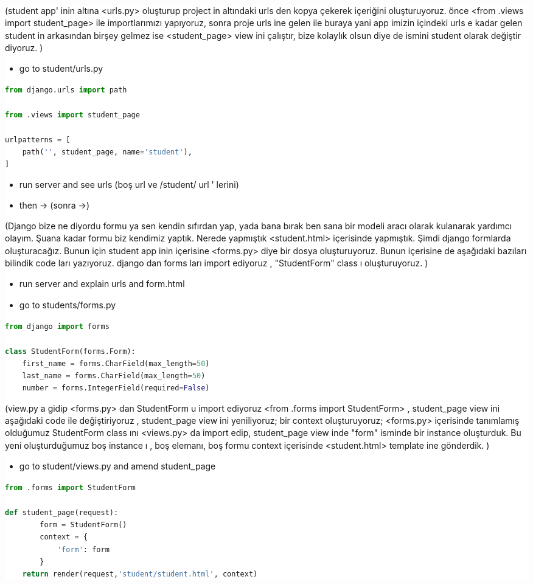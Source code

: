 (student app' inin altına <urls.py> oluşturup project in altındaki urls den kopya çekerek içeriğini oluşturuyoruz. önce <from django.urls import path><from .views import student_page> ile importlarımızı yapıyoruz, sonra proje urls ine gelen <student> ile buraya yani app imizin içindeki urls e kadar gelen student in arkasından birşey gelmez ise <student_page> view ini çalıştır, bize kolaylık olsun diye de ismini student olarak değiştir diyoruz. )

- go to student/urls.py

```python
from django.urls import path

from .views import student_page

urlpatterns = [
    path('', student_page, name='student'),
]
```
- run server and see urls (boş url ve /student/ url ' lerini)

- then -> (sonra ->)

(Django bize ne diyordu formu ya sen kendin sıfırdan yap, yada bana bırak ben sana bir modeli aracı olarak kulanarak yardımcı olayım. Şuana kadar formu biz kendimiz yaptık. Nerede yapmıştık <student.html> içerisinde yapmıştık. Şimdi django formlarda oluşturacağız. Bunun için student app inin içerisine <forms.py> diye bir dosya oluşturuyoruz. Bunun içerisine de aşağıdaki bazıları bilindik code ları yazıyoruz. django dan forms ları import ediyoruz<from django import forms> ,  "StudentForm" class ı oluşturuyoruz. )

- run server and explain urls and form.html

- go to students/forms.py

```python
from django import forms

class StudentForm(forms.Form):
    first_name = forms.CharField(max_length=50)
    last_name = forms.CharField(max_length=50)
    number = forms.IntegerField(required=False)
```


(view.py a gidip <forms.py> dan StudentForm u import ediyoruz <from .forms import StudentForm> , student_page view ini aşağıdaki code ile değiştiriyoruz , student_page view ini yeniliyoruz; bir context oluşturuyoruz; <forms.py> içerisinde tanımlamış olduğumuz StudentForm class ını <views.py> da import edip, student_page view inde "form" isminde bir instance oluşturduk. Bu yeni oluşturduğumuz boş instance ı , boş elemanı, boş formu context içerisinde <student.html> template ine gönderdik.  )

- go to student/views.py and amend student_page

```python
from .forms import StudentForm

def student_page(request):
    	form = StudentForm()
    	context = {
        	'form': form
    	}
    return render(request,'student/student.html', context)
```

